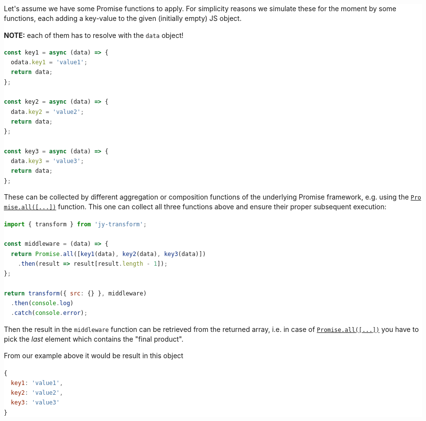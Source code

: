 Let's assume we have some Promise functions to apply. For simplicity reasons we
simulate these for the moment by some functions, each adding a key-value to the
given (initially empty) JS object.

**NOTE:** each of them has to resolve with the `data` object!

```javascript
const key1 = async (data) => {
  odata.key1 = 'value1';
  return data;
};

const key2 = async (data) => {
  data.key2 = 'value2';
  return data;
};

const key3 = async (data) => {
  data.key3 = 'value3';
  return data;
};
```

These can be collected by different aggregation or composition functions of the underlying
Promise framework, e.g. using the [`Promise.all([...])`](https://developer.mozilla.org/en-US/docs/Web/JavaScript/Reference/Global_Objects/Promise/all)
function. This one can collect all three functions above and ensure their proper subsequent execution:

```javascript
import { transform } from 'jy-transform';

const middleware = (data) => {
  return Promise.all([key1(data), key2(data), key3(data)])
    .then(result => result[result.length - 1]);
};

return transform({ src: {} }, middleware)
  .then(console.log)
  .catch(console.error);
```

Then the result in the `middleware` function can be retrieved from the returned
array, i.e. in case of [`Promise.all([...])`](http://bluebirdjs.com/docs/api/promise.all.html)
you have to pick the _last_ element which contains the "final product".

From our example above it would be result in this object

```javascript
{
  key1: 'value1',
  key2: 'value2',
  key3: 'value3'
}
```
